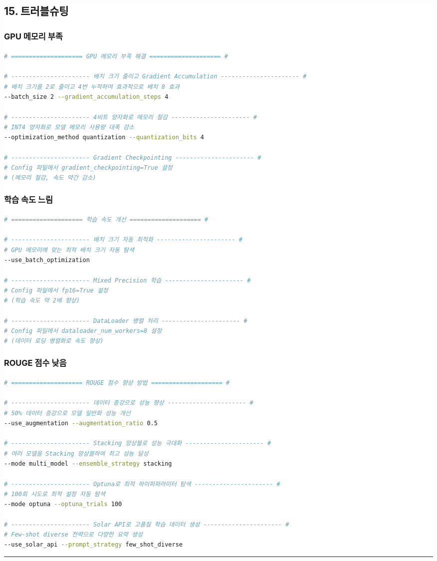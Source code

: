 
## 15. 트러블슈팅

### GPU 메모리 부족
```bash
# ==================== GPU 메모리 부족 해결 ==================== #

# ---------------------- 배치 크기 줄이고 Gradient Accumulation ---------------------- #
# 배치 크기를 2로 줄이고 4번 누적하여 효과적으로 배치 8 효과
--batch_size 2 --gradient_accumulation_steps 4

# ---------------------- 4비트 양자화로 메모리 절감 ---------------------- #
# INT4 양자화로 모델 메모리 사용량 대폭 감소
--optimization_method quantization --quantization_bits 4

# ---------------------- Gradient Checkpointing ---------------------- #
# Config 파일에서 gradient_checkpointing=True 설정
# (메모리 절감, 속도 약간 감소)
```

### 학습 속도 느림
```bash
# ==================== 학습 속도 개선 ==================== #

# ---------------------- 배치 크기 자동 최적화 ---------------------- #
# GPU 메모리에 맞는 최적 배치 크기 자동 탐색
--use_batch_optimization

# ---------------------- Mixed Precision 학습 ---------------------- #
# Config 파일에서 fp16=True 설정
# (학습 속도 약 2배 향상)

# ---------------------- DataLoader 병렬 처리 ---------------------- #
# Config 파일에서 dataloader_num_workers=8 설정
# (데이터 로딩 병렬화로 속도 향상)
```

### ROUGE 점수 낮음
```bash
# ==================== ROUGE 점수 향상 방법 ==================== #

# ---------------------- 데이터 증강으로 성능 향상 ---------------------- #
# 50% 데이터 증강으로 모델 일반화 성능 개선
--use_augmentation --augmentation_ratio 0.5

# ---------------------- Stacking 앙상블로 성능 극대화 ---------------------- #
# 여러 모델을 Stacking 앙상블하여 최고 성능 달성
--mode multi_model --ensemble_strategy stacking

# ---------------------- Optuna로 최적 하이퍼파라미터 탐색 ---------------------- #
# 100회 시도로 최적 설정 자동 탐색
--mode optuna --optuna_trials 100

# ---------------------- Solar API로 고품질 학습 데이터 생성 ---------------------- #
# Few-shot diverse 전략으로 다양한 요약 생성
--use_solar_api --prompt_strategy few_shot_diverse
```

---